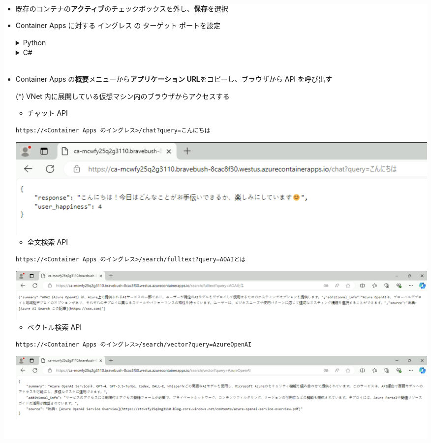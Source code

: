 - 既存のコンテナの**アクティブ**のチェックボックスを外し、**保存**を選択

- Container Apps に対する イングレス の ターゲット ポートを設定

  <details><summary>Python</summary></details>

  <details><summary>C#</summary></details>

  <br />

- Container Apps の**概要**メニューから**アプリケーション URL**をコピーし、ブラウザから API を呼び出す

  (*) VNet 内に展開している仮想マシン内のブラウザからアクセスする

  - チャット API

  ```
  https://<Container Apps のイングレス>/chat?query=こんにちは
  ```

  <img src="./images/container-build-push-19.png" />

  - 全文検索 API

  ```
  https://<Container Apps のイングレス>/search/fulltext?query=AOAIとは
  ```

  <img src="./images/container-build-push-20.png" />

  - ベクトル検索 API

  ```
  https://<Container Apps のイングレス>/search/vector?query=AzureOpenAI
  ```

  <img src="./images/container-build-push-21.png" />

<br />